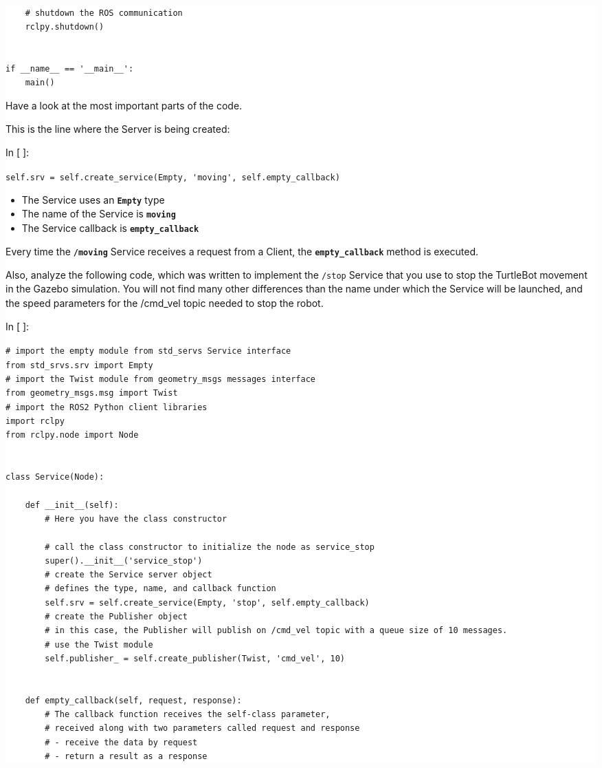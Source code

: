 ```
    # shutdown the ROS communication
    rclpy.shutdown()


if __name__ == '__main__':
    main()
```

Have a look at the most important parts of the code.

This is the line where the Server is being created:

In [ ]:



```
self.srv = self.create_service(Empty, 'moving', self.empty_callback)
```

- The Service uses an **`Empty`** type
- The name of the Service is **`moving`**
- The Service callback is **`empty_callback`**

Every time the **`/moving`** Service receives a request from a Client, the **`empty_callback`** method is executed.

Also, analyze the following code, which was written to implement the `/stop` Service that you use to stop the TurtleBot movement in the Gazebo simulation. You will not find many other differences than the name under which the Service will be launched, and the speed parameters for the /cmd_vel topic needed to stop the robot.

In [ ]:



```
# import the empty module from std_servs Service interface
from std_srvs.srv import Empty
# import the Twist module from geometry_msgs messages interface
from geometry_msgs.msg import Twist
# import the ROS2 Python client libraries
import rclpy
from rclpy.node import Node


class Service(Node):

    def __init__(self):
        # Here you have the class constructor

        # call the class constructor to initialize the node as service_stop
        super().__init__('service_stop')
        # create the Service server object
        # defines the type, name, and callback function
        self.srv = self.create_service(Empty, 'stop', self.empty_callback)
        # create the Publisher object
        # in this case, the Publisher will publish on /cmd_vel topic with a queue size of 10 messages.
        # use the Twist module
        self.publisher_ = self.create_publisher(Twist, 'cmd_vel', 10)
        

    def empty_callback(self, request, response):
        # The callback function receives the self-class parameter, 
        # received along with two parameters called request and response
        # - receive the data by request
        # - return a result as a response

```